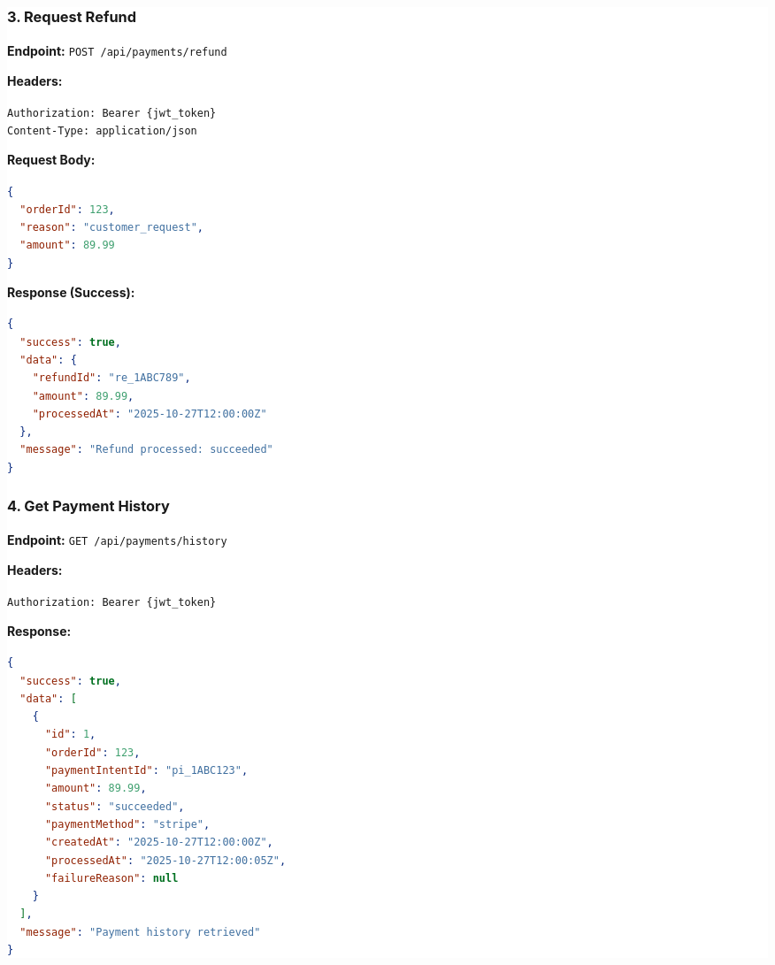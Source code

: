 ### 3. Request Refund

**Endpoint:** `POST /api/payments/refund`

**Headers:**
```
Authorization: Bearer {jwt_token}
Content-Type: application/json
```

**Request Body:**
```json
{
  "orderId": 123,
  "reason": "customer_request",
  "amount": 89.99
}
```

**Response (Success):**
```json
{
  "success": true,
  "data": {
    "refundId": "re_1ABC789",
    "amount": 89.99,
    "processedAt": "2025-10-27T12:00:00Z"
  },
  "message": "Refund processed: succeeded"
}
```

### 4. Get Payment History

**Endpoint:** `GET /api/payments/history`

**Headers:**
```
Authorization: Bearer {jwt_token}
```

**Response:**
```json
{
  "success": true,
  "data": [
    {
      "id": 1,
      "orderId": 123,
      "paymentIntentId": "pi_1ABC123",
      "amount": 89.99,
      "status": "succeeded",
      "paymentMethod": "stripe",
      "createdAt": "2025-10-27T12:00:00Z",
      "processedAt": "2025-10-27T12:00:05Z",
      "failureReason": null
    }
  ],
  "message": "Payment history retrieved"
}
```
